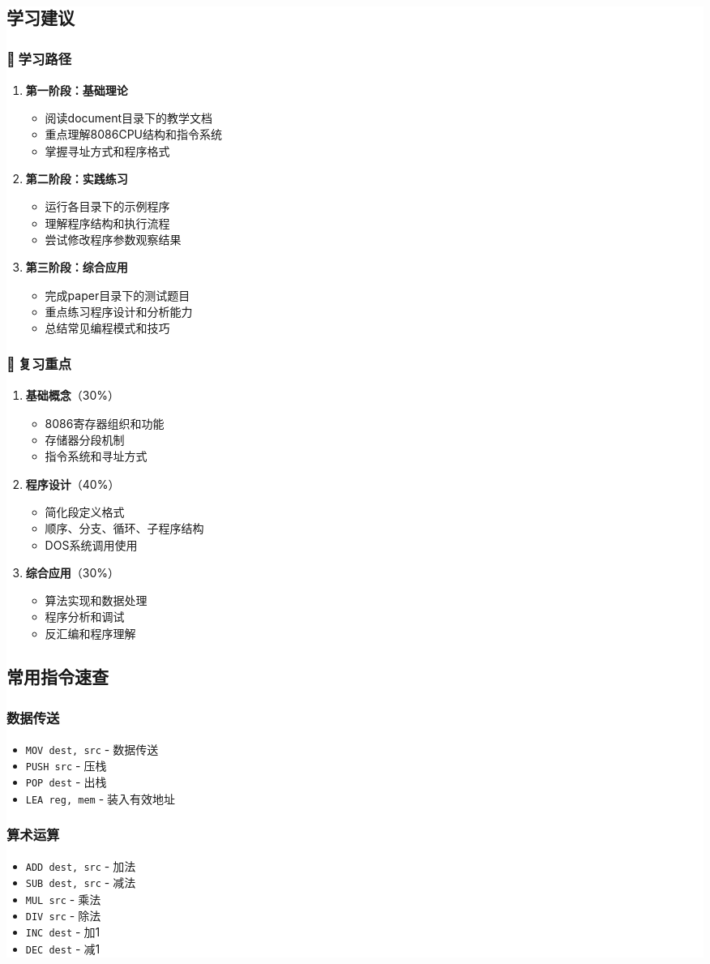 ## 学习建议

### 📖 学习路径

1. **第一阶段：基础理论**
   - 阅读document目录下的教学文档
   - 重点理解8086CPU结构和指令系统
   - 掌握寻址方式和程序格式

2. **第二阶段：实践练习**
   - 运行各目录下的示例程序
   - 理解程序结构和执行流程
   - 尝试修改程序参数观察结果

3. **第三阶段：综合应用**
   - 完成paper目录下的测试题目
   - 重点练习程序设计和分析能力
   - 总结常见编程模式和技巧

### 🎯 复习重点

1. **基础概念**（30%）
   - 8086寄存器组织和功能
   - 存储器分段机制
   - 指令系统和寻址方式

2. **程序设计**（40%）
   - 简化段定义格式
   - 顺序、分支、循环、子程序结构
   - DOS系统调用使用

3. **综合应用**（30%）
   - 算法实现和数据处理
   - 程序分析和调试
   - 反汇编和程序理解

## 常用指令速查

### 数据传送
- `MOV dest, src` - 数据传送
- `PUSH src` - 压栈
- `POP dest` - 出栈
- `LEA reg, mem` - 装入有效地址

### 算术运算
- `ADD dest, src` - 加法
- `SUB dest, src` - 减法
- `MUL src` - 乘法
- `DIV src` - 除法
- `INC dest` - 加1
- `DEC dest` - 减1
